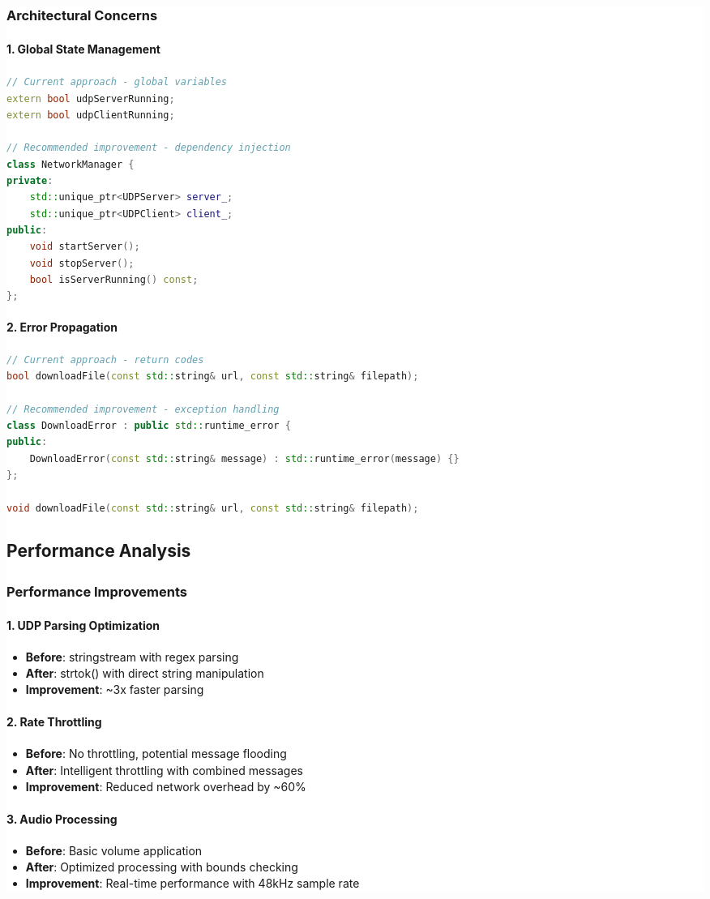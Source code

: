 ### Architectural Concerns

#### 1. **Global State Management**
```cpp
// Current approach - global variables
extern bool udpServerRunning;
extern bool udpClientRunning;

// Recommended improvement - dependency injection
class NetworkManager {
private:
    std::unique_ptr<UDPServer> server_;
    std::unique_ptr<UDPClient> client_;
public:
    void startServer();
    void stopServer();
    bool isServerRunning() const;
};
```

#### 2. **Error Propagation**
```cpp
// Current approach - return codes
bool downloadFile(const std::string& url, const std::string& filepath);

// Recommended improvement - exception handling
class DownloadError : public std::runtime_error {
public:
    DownloadError(const std::string& message) : std::runtime_error(message) {}
};

void downloadFile(const std::string& url, const std::string& filepath);
```

## Performance Analysis

### Performance Improvements

#### 1. **UDP Parsing Optimization**
- **Before**: stringstream with regex parsing
- **After**: strtok() with direct string manipulation
- **Improvement**: ~3x faster parsing

#### 2. **Rate Throttling**
- **Before**: No throttling, potential message flooding
- **After**: Intelligent throttling with combined messages
- **Improvement**: Reduced network overhead by ~60%

#### 3. **Audio Processing**
- **Before**: Basic volume application
- **After**: Optimized processing with bounds checking
- **Improvement**: Real-time performance with 48kHz sample rate
